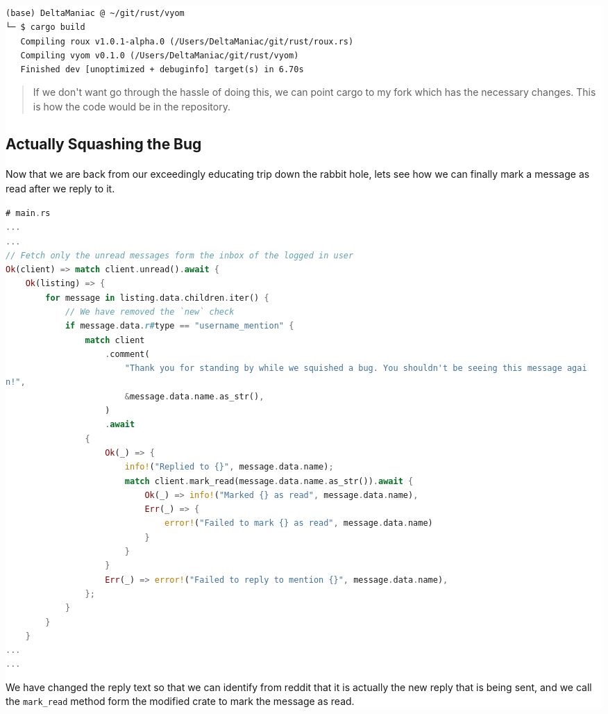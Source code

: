 ```shell
(base) DeltaManiac @ ~/git/rust/vyom
└─ $ cargo build
   Compiling roux v1.0.1-alpha.0 (/Users/DeltaManiac/git/rust/roux.rs)
   Compiling vyom v0.1.0 (/Users/DeltaManiac/git/rust/vyom)
   Finished dev [unoptimized + debuginfo] target(s) in 6.70s
```

> If we don't want go through the hassle of doing this, we can point cargo to my fork which has the necessary changes. This is how the code would be in the repository.

## Actually Squashing the Bug

Now that we are back from our exceedingly educating trip down the rabbit hole, lets see how we can finally mark a message as read after we reply to it.

```rust
# main.rs
...
...
// Fetch only the unread messages form the inbox of the logged in user
Ok(client) => match client.unread().await {
    Ok(listing) => {
        for message in listing.data.children.iter() {
            // We have removed the `new` check
            if message.data.r#type == "username_mention" {
                match client
                    .comment(
                        "Thank you for standing by while we squished a bug. You shouldn't be seeing this message again!",
                        &message.data.name.as_str(),
                    )
                    .await
                {
                    Ok(_) => {
                        info!("Replied to {}", message.data.name);
                        match client.mark_read(message.data.name.as_str()).await {
                            Ok(_) => info!("Marked {} as read", message.data.name),
                            Err(_) => {
                                error!("Failed to mark {} as read", message.data.name)
                            }
                        }
                    }
                    Err(_) => error!("Failed to reply to mention {}", message.data.name),
                };
            }
        }
    }
...
...
```

We have changed the reply text so that we can identify from reddit that it is actually the new reply that is being sent, and we call the `mark_read` method form the modified crate to mark the message as read.
